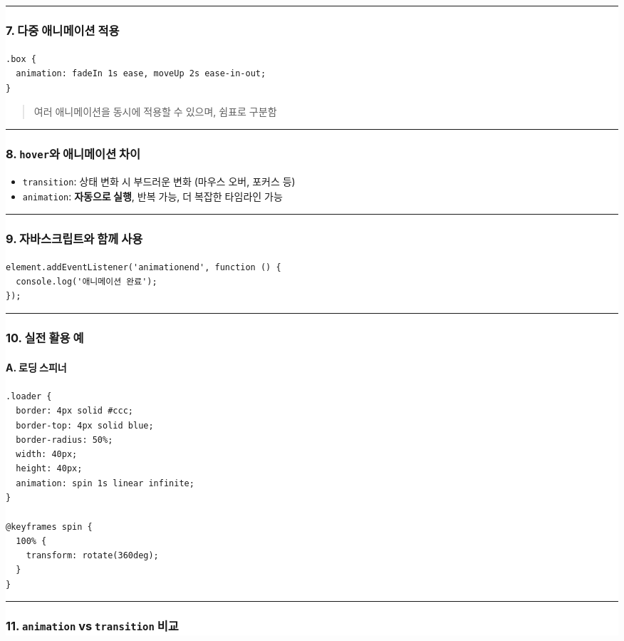 ------

### 7. 다중 애니메이션 적용

```
.box {
  animation: fadeIn 1s ease, moveUp 2s ease-in-out;
}
```

> 여러 애니메이션을 동시에 적용할 수 있으며, 쉼표로 구분함

------

### 8. `hover`와 애니메이션 차이

- `transition`: 상태 변화 시 부드러운 변화 (마우스 오버, 포커스 등)
- `animation`: **자동으로 실행**, 반복 가능, 더 복잡한 타임라인 가능

------

### 9. 자바스크립트와 함께 사용

```
element.addEventListener('animationend', function () {
  console.log('애니메이션 완료');
});
```

------

### 10. 실전 활용 예

#### A. 로딩 스피너

```
.loader {
  border: 4px solid #ccc;
  border-top: 4px solid blue;
  border-radius: 50%;
  width: 40px;
  height: 40px;
  animation: spin 1s linear infinite;
}

@keyframes spin {
  100% {
    transform: rotate(360deg);
  }
}
```

------

### 11. `animation` vs `transition` 비교
